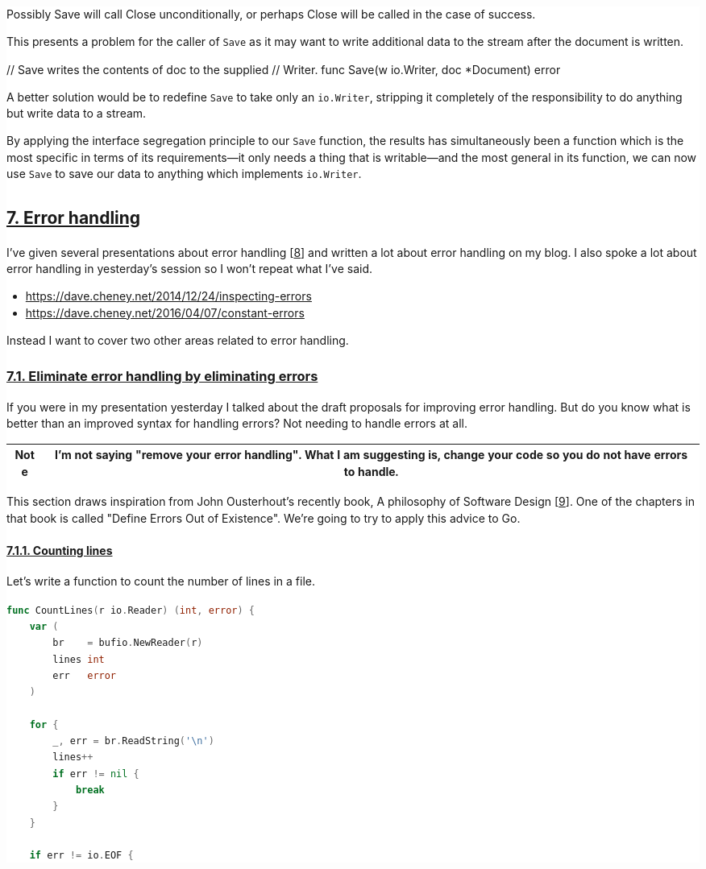 Possibly Save will call Close unconditionally, or perhaps Close will be called in the case of success.

This presents a problem for the caller of `Save` as it may want to write additional data to the stream after the document is written.

// Save writes the contents of doc to the supplied
// Writer.
func Save(w io.Writer, doc *Document) error

A better solution would be to redefine `Save` to take only an `io.Writer`, stripping it completely of the responsibility to do anything but write data to a stream.

By applying the interface segregation principle to our `Save` function, the results has simultaneously been a function which is the most specific in terms of its requirements—​it only needs a thing that is writable—​and the most general in its function, we can now use `Save` to save our data to anything which implements `io.Writer`.

## [](#%5Ferror%5Fhandling)[7\. Error handling](#%5Ferror%5Fhandling)

I’ve given several presentations about error handling \[[8](#%5Ffootnotedef%5F8 "View footnote.")\] and written a lot about error handling on my blog. I also spoke a lot about error handling in yesterday’s session so I won’t repeat what I’ve said.

* <https://dave.cheney.net/2014/12/24/inspecting-errors>
* <https://dave.cheney.net/2016/04/07/constant-errors>

Instead I want to cover two other areas related to error handling.

### [](#%5Feliminate%5Ferror%5Fhandling%5Fby%5Feliminating%5Ferrors)[7.1\. Eliminate error handling by eliminating errors](#%5Feliminate%5Ferror%5Fhandling%5Fby%5Feliminating%5Ferrors)

If you were in my presentation yesterday I talked about the draft proposals for improving error handling. But do you know what is better than an improved syntax for handling errors? Not needing to handle errors at all.

| Note | I’m not saying "remove your error handling". What I am suggesting is, change your code so you do not have errors to handle. |
| ---- | --------------------------------------------------------------------------------------------------------------------------- |

This section draws inspiration from John Ousterhout’s recently book, A philosophy of Software Design \[[9](#%5Ffootnotedef%5F9 "View footnote.")\]. One of the chapters in that book is called "Define Errors Out of Existence". We’re going to try to apply this advice to Go.

#### [](#%5Fcounting%5Flines)[7.1.1\. Counting lines](#%5Fcounting%5Flines)

Let’s write a function to count the number of lines in a file.

```go
func CountLines(r io.Reader) (int, error) {
	var (
		br    = bufio.NewReader(r)
		lines int
		err   error
	)

	for {
		_, err = br.ReadString('\n')
		lines++
		if err != nil {
			break
		}
	}

	if err != io.EOF {
```